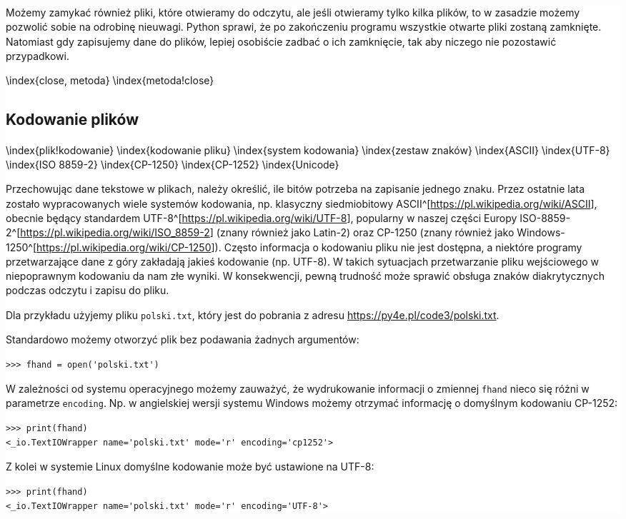 Możemy zamykać również pliki, które otwieramy do odczytu, ale jeśli otwieramy tylko kilka plików, to w zasadzie możemy pozwolić sobie na odrobinę nieuwagi. Python sprawi, że po zakończeniu programu wszystkie otwarte pliki zostaną zamknięte. Natomiast gdy zapisujemy dane do plików, lepiej osobiście zadbać o ich zamknięcie, tak aby niczego nie pozostawić przypadkowi.

\index{close, metoda}
\index{metoda!close}

Kodowanie plików
----------------

\index{plik!kodowanie}
\index{kodowanie pliku}
\index{system kodowania}
\index{zestaw znaków}
\index{ASCII}
\index{UTF-8}
\index{ISO 8859-2}
\index{CP-1250}
\index{CP-1252}
\index{Unicode}

Przechowując dane tekstowe w plikach, należy określić, ile bitów potrzeba na zapisanie jednego znaku. Przez ostatnie lata zostało wypracowanych wiele systemów kodowania, np. klasyczny siedmiobitowy ASCII^[<https://pl.wikipedia.org/wiki/ASCII>], obecnie będący standardem UTF-8^[<https://pl.wikipedia.org/wiki/UTF-8>], popularny w naszej części Europy ISO-8859-2^[<https://pl.wikipedia.org/wiki/ISO_8859-2>] (znany również jako Latin-2) oraz CP-1250 (znany również jako Windows-1250^[<https://pl.wikipedia.org/wiki/CP-1250>]). Często informacja o kodowaniu pliku nie jest dostępna, a niektóre programy przetwarzające dane z góry zakładają jakieś kodowanie (np. UTF-8). W takich sytuacjach przetwarzanie pliku wejściowego w niepoprawnym kodowaniu da nam złe wyniki. W konsekwencji, pewną trudność może sprawić obsługa znaków diakrytycznych podczas odczytu i zapisu do pliku.

Dla przykładu użyjemy pliku `polski.txt`, który jest do pobrania z adresu <https://py4e.pl/code3/polski.txt>.

Standardowo możemy otworzyć plik bez podawania żadnych argumentów:

~~~~ {.python}
>>> fhand = open('polski.txt')
~~~~

W zależności od systemu operacyjnego możemy zauważyć, że wydrukowanie informacji o zmiennej `fhand` nieco się różni w parametrze `encoding`. Np. w angielskiej wersji systemu Windows możemy otrzymać informację o domyślnym kodowaniu CP-1252:

~~~~ {.python}
>>> print(fhand)
<_io.TextIOWrapper name='polski.txt' mode='r' encoding='cp1252'>
~~~~

Z kolei w systemie Linux domyślne kodowanie może być ustawione na UTF-8:

~~~~ {.python}
>>> print(fhand)
<_io.TextIOWrapper name='polski.txt' mode='r' encoding='UTF-8'>
~~~~
